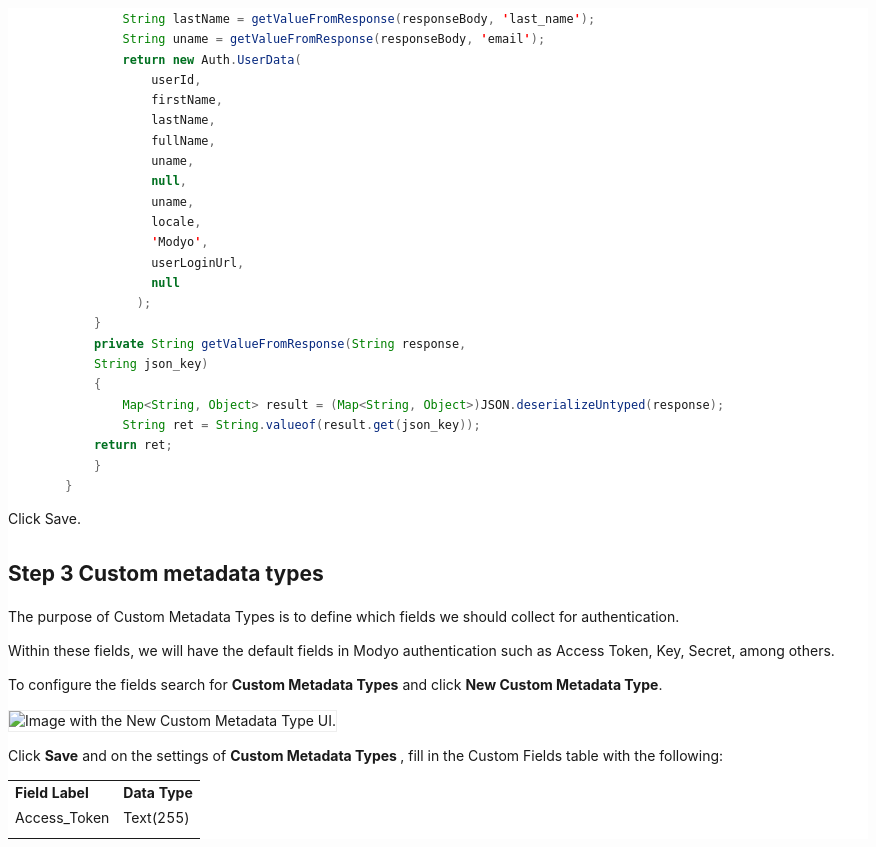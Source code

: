 ```java
                String lastName = getValueFromResponse(responseBody, 'last_name');
                String uname = getValueFromResponse(responseBody, 'email');
                return new Auth.UserData(
                    userId,
                    firstName,
                    lastName,
                    fullName,
                    uname,
                    null,
                    uname,
                    locale,
                    'Modyo',
                    userLoginUrl,
                    null
                  );
            }
            private String getValueFromResponse(String response,
            String json_key)
            {
                Map<String, Object> result = (Map<String, Object>)JSON.deserializeUntyped(response);
                String ret = String.valueof(result.get(json_key));
            return ret;
            }
        }

```

Click Save.

## Step 3 Custom metadata types

The purpose of Custom Metadata Types is to define which fields we should collect for authentication.

Within these fields, we will have the default fields in Modyo authentication such as Access Token, Key, Secret, among others.

To configure the fields search for <b>Custom Metadata Types</b> and click <b>New Custom Metadata Type</b>.

<img src="/assets/img/tutorials/salesforce/custom_metadata_type.png" style="border: 1px solid rgb(238, 238, 238);max-width: 650px;margin: auto 0;" alt="Image with the New Custom Metadata Type UI."/>

Click <b>Save</b> and on the settings of <b>Custom Metadata Types
</b>, fill in the Custom Fields table with the following:

<table>
 <tr>
  <td style="font-weight: bold;">
   Field Label
  </td>
  <td style="font-weight: bold;">
   Data Type    
  </td>
 </tr>
 <tr>
  <td>
   Access_Token
  </td>
  <td>
   Text(255)    
  </td>
 </tr>
 <tr>
  <td>